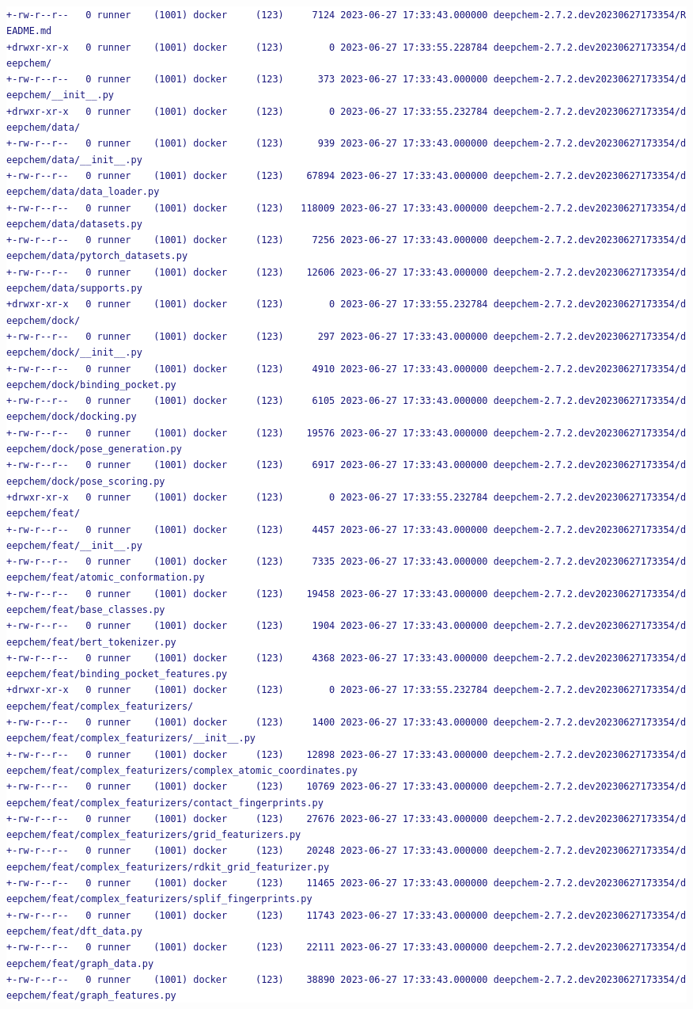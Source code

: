 ```diff
+-rw-r--r--   0 runner    (1001) docker     (123)     7124 2023-06-27 17:33:43.000000 deepchem-2.7.2.dev20230627173354/README.md
+drwxr-xr-x   0 runner    (1001) docker     (123)        0 2023-06-27 17:33:55.228784 deepchem-2.7.2.dev20230627173354/deepchem/
+-rw-r--r--   0 runner    (1001) docker     (123)      373 2023-06-27 17:33:43.000000 deepchem-2.7.2.dev20230627173354/deepchem/__init__.py
+drwxr-xr-x   0 runner    (1001) docker     (123)        0 2023-06-27 17:33:55.232784 deepchem-2.7.2.dev20230627173354/deepchem/data/
+-rw-r--r--   0 runner    (1001) docker     (123)      939 2023-06-27 17:33:43.000000 deepchem-2.7.2.dev20230627173354/deepchem/data/__init__.py
+-rw-r--r--   0 runner    (1001) docker     (123)    67894 2023-06-27 17:33:43.000000 deepchem-2.7.2.dev20230627173354/deepchem/data/data_loader.py
+-rw-r--r--   0 runner    (1001) docker     (123)   118009 2023-06-27 17:33:43.000000 deepchem-2.7.2.dev20230627173354/deepchem/data/datasets.py
+-rw-r--r--   0 runner    (1001) docker     (123)     7256 2023-06-27 17:33:43.000000 deepchem-2.7.2.dev20230627173354/deepchem/data/pytorch_datasets.py
+-rw-r--r--   0 runner    (1001) docker     (123)    12606 2023-06-27 17:33:43.000000 deepchem-2.7.2.dev20230627173354/deepchem/data/supports.py
+drwxr-xr-x   0 runner    (1001) docker     (123)        0 2023-06-27 17:33:55.232784 deepchem-2.7.2.dev20230627173354/deepchem/dock/
+-rw-r--r--   0 runner    (1001) docker     (123)      297 2023-06-27 17:33:43.000000 deepchem-2.7.2.dev20230627173354/deepchem/dock/__init__.py
+-rw-r--r--   0 runner    (1001) docker     (123)     4910 2023-06-27 17:33:43.000000 deepchem-2.7.2.dev20230627173354/deepchem/dock/binding_pocket.py
+-rw-r--r--   0 runner    (1001) docker     (123)     6105 2023-06-27 17:33:43.000000 deepchem-2.7.2.dev20230627173354/deepchem/dock/docking.py
+-rw-r--r--   0 runner    (1001) docker     (123)    19576 2023-06-27 17:33:43.000000 deepchem-2.7.2.dev20230627173354/deepchem/dock/pose_generation.py
+-rw-r--r--   0 runner    (1001) docker     (123)     6917 2023-06-27 17:33:43.000000 deepchem-2.7.2.dev20230627173354/deepchem/dock/pose_scoring.py
+drwxr-xr-x   0 runner    (1001) docker     (123)        0 2023-06-27 17:33:55.232784 deepchem-2.7.2.dev20230627173354/deepchem/feat/
+-rw-r--r--   0 runner    (1001) docker     (123)     4457 2023-06-27 17:33:43.000000 deepchem-2.7.2.dev20230627173354/deepchem/feat/__init__.py
+-rw-r--r--   0 runner    (1001) docker     (123)     7335 2023-06-27 17:33:43.000000 deepchem-2.7.2.dev20230627173354/deepchem/feat/atomic_conformation.py
+-rw-r--r--   0 runner    (1001) docker     (123)    19458 2023-06-27 17:33:43.000000 deepchem-2.7.2.dev20230627173354/deepchem/feat/base_classes.py
+-rw-r--r--   0 runner    (1001) docker     (123)     1904 2023-06-27 17:33:43.000000 deepchem-2.7.2.dev20230627173354/deepchem/feat/bert_tokenizer.py
+-rw-r--r--   0 runner    (1001) docker     (123)     4368 2023-06-27 17:33:43.000000 deepchem-2.7.2.dev20230627173354/deepchem/feat/binding_pocket_features.py
+drwxr-xr-x   0 runner    (1001) docker     (123)        0 2023-06-27 17:33:55.232784 deepchem-2.7.2.dev20230627173354/deepchem/feat/complex_featurizers/
+-rw-r--r--   0 runner    (1001) docker     (123)     1400 2023-06-27 17:33:43.000000 deepchem-2.7.2.dev20230627173354/deepchem/feat/complex_featurizers/__init__.py
+-rw-r--r--   0 runner    (1001) docker     (123)    12898 2023-06-27 17:33:43.000000 deepchem-2.7.2.dev20230627173354/deepchem/feat/complex_featurizers/complex_atomic_coordinates.py
+-rw-r--r--   0 runner    (1001) docker     (123)    10769 2023-06-27 17:33:43.000000 deepchem-2.7.2.dev20230627173354/deepchem/feat/complex_featurizers/contact_fingerprints.py
+-rw-r--r--   0 runner    (1001) docker     (123)    27676 2023-06-27 17:33:43.000000 deepchem-2.7.2.dev20230627173354/deepchem/feat/complex_featurizers/grid_featurizers.py
+-rw-r--r--   0 runner    (1001) docker     (123)    20248 2023-06-27 17:33:43.000000 deepchem-2.7.2.dev20230627173354/deepchem/feat/complex_featurizers/rdkit_grid_featurizer.py
+-rw-r--r--   0 runner    (1001) docker     (123)    11465 2023-06-27 17:33:43.000000 deepchem-2.7.2.dev20230627173354/deepchem/feat/complex_featurizers/splif_fingerprints.py
+-rw-r--r--   0 runner    (1001) docker     (123)    11743 2023-06-27 17:33:43.000000 deepchem-2.7.2.dev20230627173354/deepchem/feat/dft_data.py
+-rw-r--r--   0 runner    (1001) docker     (123)    22111 2023-06-27 17:33:43.000000 deepchem-2.7.2.dev20230627173354/deepchem/feat/graph_data.py
+-rw-r--r--   0 runner    (1001) docker     (123)    38890 2023-06-27 17:33:43.000000 deepchem-2.7.2.dev20230627173354/deepchem/feat/graph_features.py
```
